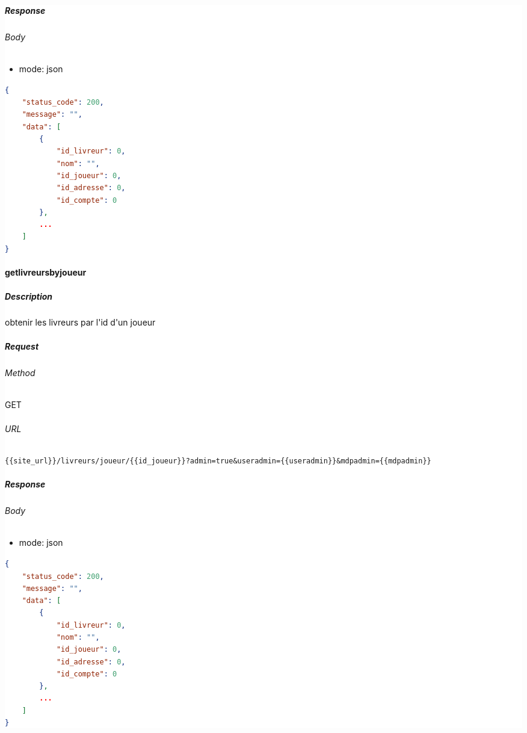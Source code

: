 ##### Response
###### Body
- mode: json
```json
{
    "status_code": 200,
    "message": "",
    "data": [
        {
            "id_livreur": 0,
            "nom": "",
            "id_joueur": 0,
            "id_adresse": 0,
            "id_compte": 0
        },
        ...
    ]
}
```

#### getlivreursbyjoueur
##### Description
obtenir les livreurs par l'id d'un joueur

##### Request
###### Method
GET
###### URL
```
{{site_url}}/livreurs/joueur/{{id_joueur}}?admin=true&useradmin={{useradmin}}&mdpadmin={{mdpadmin}}
```

##### Response
###### Body
- mode: json
```json
{
    "status_code": 200,
    "message": "",
    "data": [
        {
            "id_livreur": 0,
            "nom": "",
            "id_joueur": 0,
            "id_adresse": 0,
            "id_compte": 0
        },
        ...
    ]
}
```
